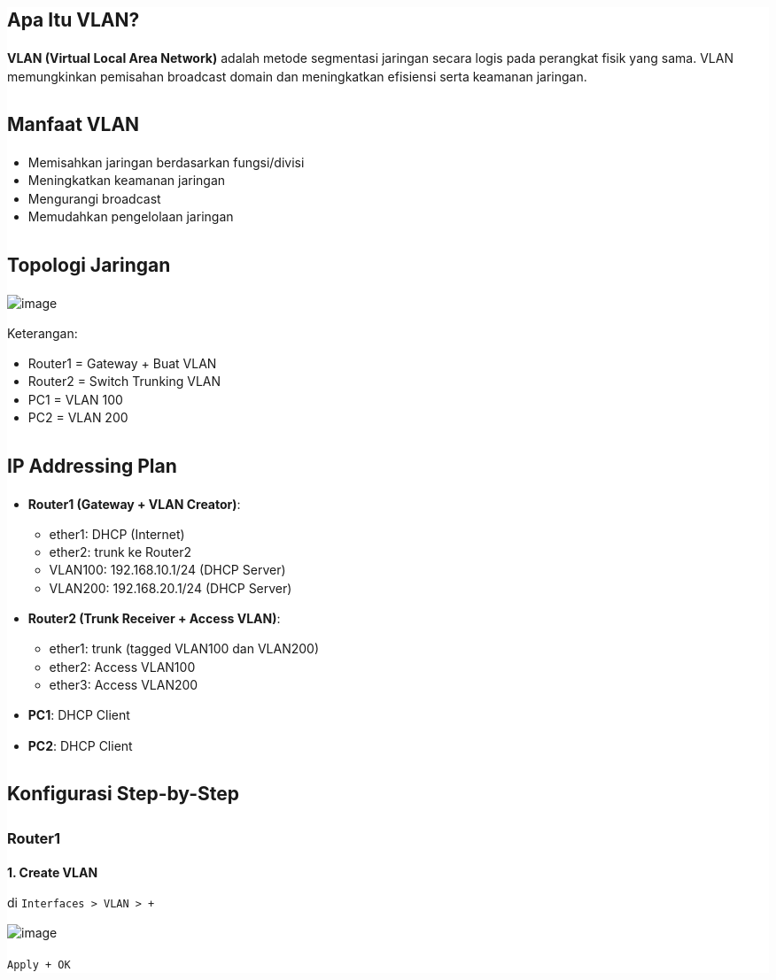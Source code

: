 ## Apa Itu VLAN?

**VLAN (Virtual Local Area Network)** adalah metode segmentasi jaringan secara logis pada perangkat fisik yang sama. VLAN memungkinkan pemisahan broadcast domain dan meningkatkan efisiensi serta keamanan jaringan.

## Manfaat VLAN

- Memisahkan jaringan berdasarkan fungsi/divisi
- Meningkatkan keamanan jaringan
- Mengurangi broadcast
- Memudahkan pengelolaan jaringan

## Topologi Jaringan

<img width="1919" height="917" alt="image" src="https://github.com/user-attachments/assets/eb583c8c-52f1-4aa3-946e-ea273ab9602d" />


Keterangan:
- Router1 = Gateway + Buat VLAN
- Router2 = Switch Trunking VLAN
- PC1 = VLAN 100
- PC2 = VLAN 200

## IP Addressing Plan

- **Router1 (Gateway + VLAN Creator)**:
  - ether1: DHCP (Internet)
  - ether2: trunk ke Router2
  - VLAN100: 192.168.10.1/24 (DHCP Server)
  - VLAN200: 192.168.20.1/24 (DHCP Server)

- **Router2 (Trunk Receiver + Access VLAN)**:
  - ether1: trunk (tagged VLAN100 dan VLAN200)
  - ether2: Access VLAN100
  - ether3: Access VLAN200

- **PC1**: DHCP Client
- **PC2**: DHCP Client

## Konfigurasi Step-by-Step

### Router1
**1. Create VLAN**

di `Interfaces > VLAN > +`

<img width="1919" height="1002" alt="image" src="https://github.com/user-attachments/assets/cd3f0be6-48a4-40a0-af41-3b1aa17b79ea" />

`Apply + OK`

